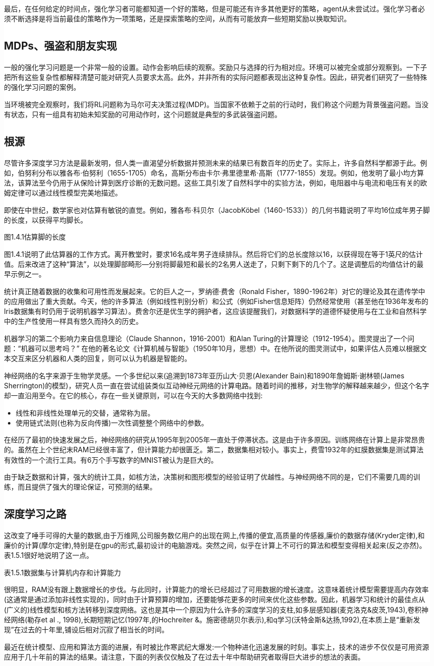 最后，在任何给定的时间点，强化学习者可能都知道一个好的策略，但是可能还有许多其他更好的策略，agent从未尝试过。强化学习者必须不断选择是将当前最佳的策略作为一项策略，还是探索策略的空间，从而有可能放弃一些短期奖励以换取知识。

## MDPs、强盗和朋友实现

一般的强化学习问题是一个非常一般的设置。动作会影响后续的观察。奖励只与选择的行为相对应。环境可以被完全或部分观察到。一下子把所有这些复杂性都解释清楚可能对研究人员要求太高。此外，并非所有的实际问题都表现出这种复杂性。因此，研究者们研究了一些特殊的强化学习问题的案例。

当环境被完全观察时，我们将RL问题称为马尔可夫决策过程(MDP)。当国家不依赖于之前的行动时，我们称这个问题为背景强盗问题。当没有状态，只有一组具有初始未知奖励的可用动作时，这个问题就是典型的多武装强盗问题。

## 根源

尽管许多深度学习方法是最新发明，但人类一直渴望分析数据并预测未来的结果已有数百年的历史了。实际上，许多自然科学都源于此。例如，伯努利分布以雅各布·伯努利（1655-1705）命名，高斯分布由卡尔·弗里德里希·高斯（1777-1855）发现。例如，他发明了最小均方算法，该算法至今仍用于从保险计算到医疗诊断的无数问题。这些工具引发了自然科学中的实验方法，例如，电阻器中与电流和电压有关的欧姆定律可以通过线性模型完美地描述。

即使在中世纪，数学家也对估算有敏锐的直觉。例如，雅各布·科贝尔（JacobKöbel（1460-1533））的几何书籍说明了平均16位成年男子脚的长度，以获得平均脚长。

图1.4.1估算脚的长度

图1.4.1说明了此估算器的工作方式。离开教堂时，要求16名成年男子连续排队。然后将它们的总长度除以16，以获得现在等于1英尺的估计值。后来改进了这种“算法”，以处理脚部畸形—分别将脚最短和最长的2名男人送走了，只剩下剩下的几个了。这是调整后的均值估计的最早示例之一。

统计真正随着数据的收集和可用性而发展起来。它的巨人之一，罗纳德·费舍（Ronald Fisher，1890-1962年）对它的理论及其在遗传学中的应用做出了重大贡献。今天，他的许多算法（例如线性判别分析）和公式（例如Fisher信息矩阵）仍然经常使用（甚至他在1936年发布的Iris数据集有时仍用于说明机器学习算法）。费舍尔还是优生学的拥护者，这应该提醒我们，对数据科学的道德怀疑使用与在工业和自然科学中的生产性使用一样具有悠久而持久的历史。

机器学习的第二个影响力来自信息理论（Claude Shannon，1916-2001）和Alan Turing的计算理论（1912-1954）。图灵提出了一个问题：“机器可以思考吗？” 在他的著名论文《计算机械与智能》（1950年10月，思想）中。在他所说的图灵测试中，如果评估人员难以根据文本交互来区分机器和人类的回复，则可以认为机器是智能的。

神经网络的名字来源于生物学灵感。一个多世纪以来(追溯到1873年亚历山大·贝恩(Alexander Bain)和1890年詹姆斯·谢林顿(James Sherrington)的模型)，研究人员一直在尝试组装类似互动神经元网络的计算电路。随着时间的推移，对生物学的解释越来越少，但这个名字却一直沿用至今。在它的核心，存在一些关键原则，可以在今天的大多数网络中找到:

* 线性和非线性处理单元的交替，通常称为层。
* 使用链式法则(也称为反向传播)一次性调整整个网络中的参数。

在经历了最初的快速发展之后，神经网络的研究从1995年到2005年一直处于停滞状态。这是由于许多原因。训练网络在计算上是非常昂贵的。虽然在上个世纪末RAM已经很丰富了，但计算能力却很匮乏。第二，数据集相对较小。事实上，费雪1932年的虹膜数据集是测试算法有效性的一个流行工具。有6万个手写数字的MNIST被认为是巨大的。

由于缺乏数据和计算，强大的统计工具，如核方法，决策树和图形模型的经验证明了优越性。与神经网络不同的是，它们不需要几周的训练，而且提供了强大的理论保证，可预测的结果。

## 深度学习之路

这改变了唾手可得的大量的数据,由于万维网,公司服务数亿用户的出现在网上,传播的便宜,高质量的传感器,廉价的数据存储(Kryder定律),和廉价的计算(摩尔定律),特别是在gpu的形式,最初设计的电脑游戏。突然之间，似乎在计算上不可行的算法和模型变得相关起来(反之亦然)。表1.5.1很好地说明了这一点。

表1.5.1数据集与计算机内存和计算能力

很明显，RAM没有跟上数据增长的步伐。与此同时，计算能力的增长已经超过了可用数据的增长速度。这意味着统计模型需要提高内存效率(这通常是通过添加非线性实现的)，同时由于计算预算的增加，还要能够花更多的时间来优化这些参数。因此，机器学习和统计的最佳点从(广义的)线性模型和核方法转移到深度网络。这也是其中一个原因为什么许多的深度学习的支柱,如多层感知器(麦克洛克&皮茨,1943),卷积神经网络(勒存et al ., 1998),长期短期记忆(1997年,的Hochreiter &。施密德胡贝尔表示),和q学习(沃特金斯&达扬,1992),在本质上是“重新发现”在过去的十年里,铺设后相对沉寂了相当长的时间。

最近在统计模型、应用和算法方面的进展，有时被比作寒武纪大爆发:一个物种进化迅速发展的时刻。事实上，技术的进步不仅仅是可用资源应用于几十年前的算法的结果。请注意，下面的列表仅仅触及了在过去十年中帮助研究者取得巨大进步的想法的表面。
